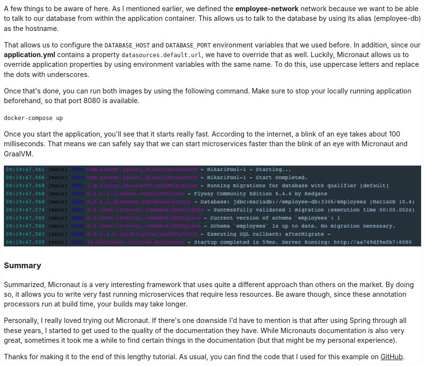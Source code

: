 A few things to be aware of here. As I mentioned earlier, we defined the **employee-network** network because we want to be able to talk to our database from within the application container. This allows us to talk to the database by using its alias (employee-db) as the hostname.

That allows us to configure the `DATABASE_HOST` and `DATABASE_PORT` environment variables that we used before. In addition, since our **application.yml** contains a property `datasources.default.url`, we have to override that as well. Luckily, Micronaut allows us to override application properties by using environment variables with the same name. To do this, use uppercase letters and replace the dots with underscores.

Once that's done, you can run both images by using the following command. Make sure to stop your locally running application beforehand, so that port 8080 is available.

```shell
docker-compose up
```

Once you start the application, you'll see that it starts really fast. According to the internet, a blink of an eye takes about 100 milliseconds. That means we can safely say that we can start microservices faster than the blink of an eye with Micronaut and GraalVM.

![Screenshot of startup time in 84 milliseconds](./images/startup-time.png)

### Summary

Summarized, Micronaut is a very interesting framework that uses quite a different approach than others on the market. By doing so, it allows you to write very fast running microservices that require less resources. Be aware though, since these annotation processors run at build time, your builds may take longer.

Personally, I really loved trying out Micronaut. If there's one downside I'd have to mention is that after using Spring through all these years, I started to get used to the quality of the documentation they have. While Micronauts documentation is also very great, sometimes it took me a while to find certain things in the documentation (but that might be my personal experience).

Thanks for making it to the end of this lengthy tutorial. As usual, you can find the code that I used for this example on [GitHub](https://github.com/g00glen00b/micronaut-examples/tree/master/employee-service-openapi).
